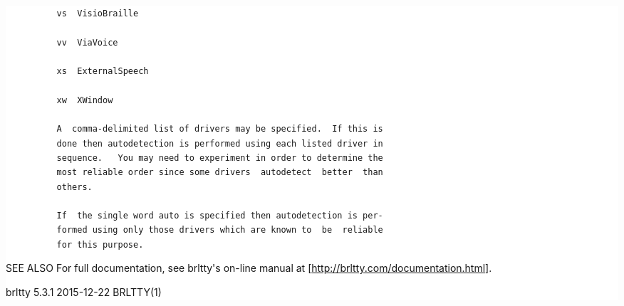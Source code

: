               vs  VisioBraille

              vv  ViaVoice

              xs  ExternalSpeech

              xw  XWindow

              A  comma-delimited list of drivers may be specified.  If this is
              done then autodetection is performed using each listed driver in
              sequence.   You may need to experiment in order to determine the
              most reliable order since some drivers  autodetect  better  than
              others.

              If  the single word auto is specified then autodetection is per-
              formed using only those drivers which are known to  be  reliable
              for this purpose.

SEE ALSO
       For    full    documentation,    see   brltty's   on-line   manual   at
       [http://brltty.com/documentation.html].



brltty 5.3.1                      2015-12-22                         BRLTTY(1)
